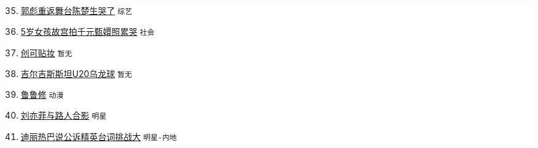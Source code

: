 35. [郭彪重返舞台陈楚生哭了](https://m.weibo.cn/search?containerid=100103type%3D1%26t%3D10%26q%3D%23%E9%83%AD%E5%BD%AA%E9%87%8D%E8%BF%94%E8%88%9E%E5%8F%B0%E9%99%88%E6%A5%9A%E7%94%9F%E5%93%AD%E4%BA%86%23&stream_entry_id=31&isnewpage=1&extparam=seat%3D1%26c_type%3D31%26q%3D%2523%25E9%2583%25AD%25E5%25BD%25AA%25E9%2587%258D%25E8%25BF%2594%25E8%2588%259E%25E5%258F%25B0%25E9%2599%2588%25E6%25A5%259A%25E7%2594%259F%25E5%2593%25AD%25E4%25BA%2586%2523%26pos%3D33%26band_rank%3D33%26stream_entry_id%3D31%26filter_type%3Drealtimehot%26dgr%3D0%26flag%3D1%26lcate%3D5001%26realpos%3D33%26cate%3D5001%26display_time%3D1678371012%26pre_seqid%3D1678371012190012103191&luicode=10000011&lfid=106003type%3D25%26t%3D3%26disable_hot%3D1%26filter_type%3Drealtimehot) `综艺` 

36. [5岁女孩故宫拍千元甄嬛照累哭](https://m.weibo.cn/search?containerid=100103type%3D1%26t%3D10%26q%3D%235%E5%B2%81%E5%A5%B3%E5%AD%A9%E6%95%85%E5%AE%AB%E6%8B%8D%E5%8D%83%E5%85%83%E7%94%84%E5%AC%9B%E7%85%A7%E7%B4%AF%E5%93%AD%23&stream_entry_id=31&isnewpage=1&extparam=seat%3D1%26c_type%3D31%26q%3D%25235%25E5%25B2%2581%25E5%25A5%25B3%25E5%25AD%25A9%25E6%2595%2585%25E5%25AE%25AB%25E6%258B%258D%25E5%258D%2583%25E5%2585%2583%25E7%2594%2584%25E5%25AC%259B%25E7%2585%25A7%25E7%25B4%25AF%25E5%2593%25AD%2523%26pos%3D34%26band_rank%3D34%26stream_entry_id%3D31%26filter_type%3Drealtimehot%26dgr%3D0%26flag%3D1%26lcate%3D5001%26realpos%3D34%26cate%3D5001%26display_time%3D1678371012%26pre_seqid%3D1678371012190012103191&luicode=10000011&lfid=106003type%3D25%26t%3D3%26disable_hot%3D1%26filter_type%3Drealtimehot) `社会` 

37. [创可贴妆](https://m.weibo.cn/search?containerid=100103type%3D1%26t%3D10%26q%3D%E5%88%9B%E5%8F%AF%E8%B4%B4%E5%A6%86&stream_entry_id=31&isnewpage=1&extparam=seat%3D1%26c_type%3D31%26q%3D%25E5%2588%259B%25E5%258F%25AF%25E8%25B4%25B4%25E5%25A6%2586%26pos%3D35%26band_rank%3D35%26stream_entry_id%3D31%26filter_type%3Drealtimehot%26dgr%3D0%26flag%3D1%26lcate%3D5001%26realpos%3D35%26cate%3D5001%26display_time%3D1678371012%26pre_seqid%3D1678371012190012103191&luicode=10000011&lfid=106003type%3D25%26t%3D3%26disable_hot%3D1%26filter_type%3Drealtimehot) `暂无` 

38. [吉尔吉斯斯坦U20乌龙球](https://m.weibo.cn/search?containerid=100103type%3D1%26t%3D10%26q%3D%E5%90%89%E5%B0%94%E5%90%89%E6%96%AF%E6%96%AF%E5%9D%A6U20%E4%B9%8C%E9%BE%99%E7%90%83&stream_entry_id=31&isnewpage=1&extparam=seat%3D1%26c_type%3D31%26q%3D%25E5%2590%2589%25E5%25B0%2594%25E5%2590%2589%25E6%2596%25AF%25E6%2596%25AF%25E5%259D%25A6U20%25E4%25B9%258C%25E9%25BE%2599%25E7%2590%2583%26pos%3D36%26band_rank%3D36%26stream_entry_id%3D31%26filter_type%3Drealtimehot%26dgr%3D0%26flag%3D1%26lcate%3D5001%26realpos%3D36%26cate%3D5001%26display_time%3D1678371012%26pre_seqid%3D1678371012190012103191&luicode=10000011&lfid=106003type%3D25%26t%3D3%26disable_hot%3D1%26filter_type%3Drealtimehot) `暂无` 

39. [鲁鲁修](https://m.weibo.cn/search?containerid=100103type%3D1%26t%3D10%26q%3D%E9%B2%81%E9%B2%81%E4%BF%AE&stream_entry_id=31&isnewpage=1&extparam=seat%3D1%26c_type%3D31%26q%3D%25E9%25B2%2581%25E9%25B2%2581%25E4%25BF%25AE%26pos%3D37%26band_rank%3D37%26stream_entry_id%3D31%26filter_type%3Drealtimehot%26dgr%3D0%26flag%3D1%26lcate%3D5001%26realpos%3D37%26cate%3D5001%26display_time%3D1678371012%26pre_seqid%3D1678371012190012103191&luicode=10000011&lfid=106003type%3D25%26t%3D3%26disable_hot%3D1%26filter_type%3Drealtimehot) `动漫` 

40. [刘亦菲与路人合影](https://m.weibo.cn/search?containerid=100103type%3D1%26t%3D10%26q%3D%23%E5%88%98%E4%BA%A6%E8%8F%B2%E4%B8%8E%E8%B7%AF%E4%BA%BA%E5%90%88%E5%BD%B1%23&stream_entry_id=31&isnewpage=1&extparam=seat%3D1%26c_type%3D31%26q%3D%2523%25E5%2588%2598%25E4%25BA%25A6%25E8%258F%25B2%25E4%25B8%258E%25E8%25B7%25AF%25E4%25BA%25BA%25E5%2590%2588%25E5%25BD%25B1%2523%26pos%3D38%26band_rank%3D38%26stream_entry_id%3D31%26filter_type%3Drealtimehot%26dgr%3D0%26flag%3D0%26lcate%3D5001%26realpos%3D38%26cate%3D5001%26display_time%3D1678371012%26pre_seqid%3D1678371012190012103191&luicode=10000011&lfid=106003type%3D25%26t%3D3%26disable_hot%3D1%26filter_type%3Drealtimehot) `明星` 

41. [迪丽热巴说公诉精英台词挑战大](https://m.weibo.cn/search?containerid=100103type%3D1%26t%3D10%26q%3D%23%E8%BF%AA%E4%B8%BD%E7%83%AD%E5%B7%B4%E8%AF%B4%E5%85%AC%E8%AF%89%E7%B2%BE%E8%8B%B1%E5%8F%B0%E8%AF%8D%E6%8C%91%E6%88%98%E5%A4%A7%23&stream_entry_id=31&isnewpage=1&extparam=seat%3D1%26c_type%3D31%26q%3D%2523%25E8%25BF%25AA%25E4%25B8%25BD%25E7%2583%25AD%25E5%25B7%25B4%25E8%25AF%25B4%25E5%2585%25AC%25E8%25AF%2589%25E7%25B2%25BE%25E8%258B%25B1%25E5%258F%25B0%25E8%25AF%258D%25E6%258C%2591%25E6%2588%2598%25E5%25A4%25A7%2523%26pos%3D39%26band_rank%3D39%26stream_entry_id%3D31%26filter_type%3Drealtimehot%26dgr%3D0%26flag%3D0%26lcate%3D5001%26realpos%3D39%26cate%3D5001%26display_time%3D1678371012%26pre_seqid%3D1678371012190012103191&luicode=10000011&lfid=106003type%3D25%26t%3D3%26disable_hot%3D1%26filter_type%3Drealtimehot) `明星-内地` 
